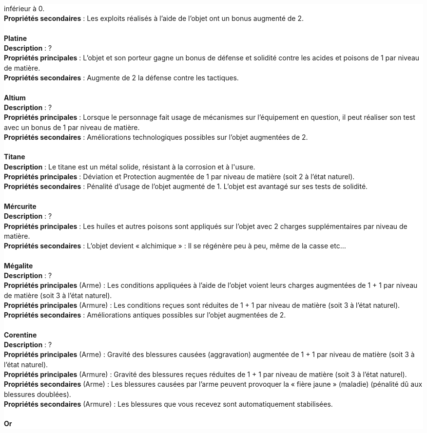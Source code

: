 inférieur à 0.<br />
<strong>Propriétés secondaires</strong> : Les exploits réalisés à l’aide
de l’objet ont un bonus augmenté de 2. <strong><br />
<br />
Platine</strong><br />
<strong>Description</strong> : ?<br />
<strong>Propriétés principales</strong> : L’objet et son porteur gagne
un bonus de défense et solidité contre les acides et poisons de 1 par
niveau de matière.<br />
<strong>Propriétés secondaires</strong> : Augmente de 2 la défense
contre les tactiques.<strong><br />
<br />
Altium</strong><br />
<strong>Description</strong> : ?<br />
<strong>Propriétés principales</strong> : Lorsque le personnage fait
usage de mécanismes sur l’équipement en question, il peut réaliser son
test avec un bonus de 1 par niveau de matière.<br />
<strong>Propriétés secondaires</strong> : Améliorations technologiques
possibles sur l’objet augmentées de 2.<strong><br />
<br />
Titane</strong><br />
<strong>Description</strong> : Le titane est un métal solide, résistant
à la corrosion et à l'usure.<br />
<strong>Propriétés principales</strong> : Déviation et Protection
augmentée de 1 par niveau de matière (soit 2 à l’état naturel).<br />
<strong>Propriétés secondaires</strong> : Pénalité d’usage de l’objet
augmenté de 1. L’objet est avantagé sur ses tests de
solidité.<strong><br />
<br />
Mércurite</strong><br />
<strong>Description</strong> : ?<br />
<strong>Propriétés principales</strong> : Les huiles et autres poisons
sont appliqués sur l’objet avec 2 charges supplémentaires par niveau de
matière.<br />
<strong>Propriétés secondaires</strong> : L’objet devient
« alchimique » : Il se régénère peu à peu, même de la casse
etc…<strong><br />
<br />
Mégalite</strong><br />
<strong>Description</strong> : ?<br />
<strong>Propriétés principales</strong> (Arme) : Les conditions
appliquées à l’aide de l’objet voient leurs charges augmentées de 1 + 1
par niveau de matière (soit 3 à l’état naturel).<br />
<strong>Propriétés principales</strong> (Armure) : Les conditions reçues
sont réduites de 1 + 1 par niveau de matière (soit 3 à l’état
naturel).<br />
<strong>Propriétés secondaires</strong> : Améliorations antiques
possibles sur l’objet augmentées de 2. <strong><br />
<br />
Corentine</strong><br />
<strong>Description</strong> : ?<br />
<strong>Propriétés principales</strong> (Arme) : Gravité des blessures
causées (aggravation) augmentée de 1 + 1 par niveau de matière (soit 3 à
l’état naturel).<br />
<strong>Propriétés principales</strong> (Armure) : Gravité des blessures
reçues réduites de 1 + 1 par niveau de matière (soit 3 à l’état
naturel).<br />
<strong>Propriétés secondaires</strong> (Arme) : Les blessures causées
par l’arme peuvent provoquer la « fière jaune » (maladie) (pénalité dû
aux blessures doublées).<br />
<strong>Propriétés secondaires</strong> (Armure) : Les blessures que
vous recevez sont automatiquement stabilisées.<strong><br />
<br />
Or</strong><br />
